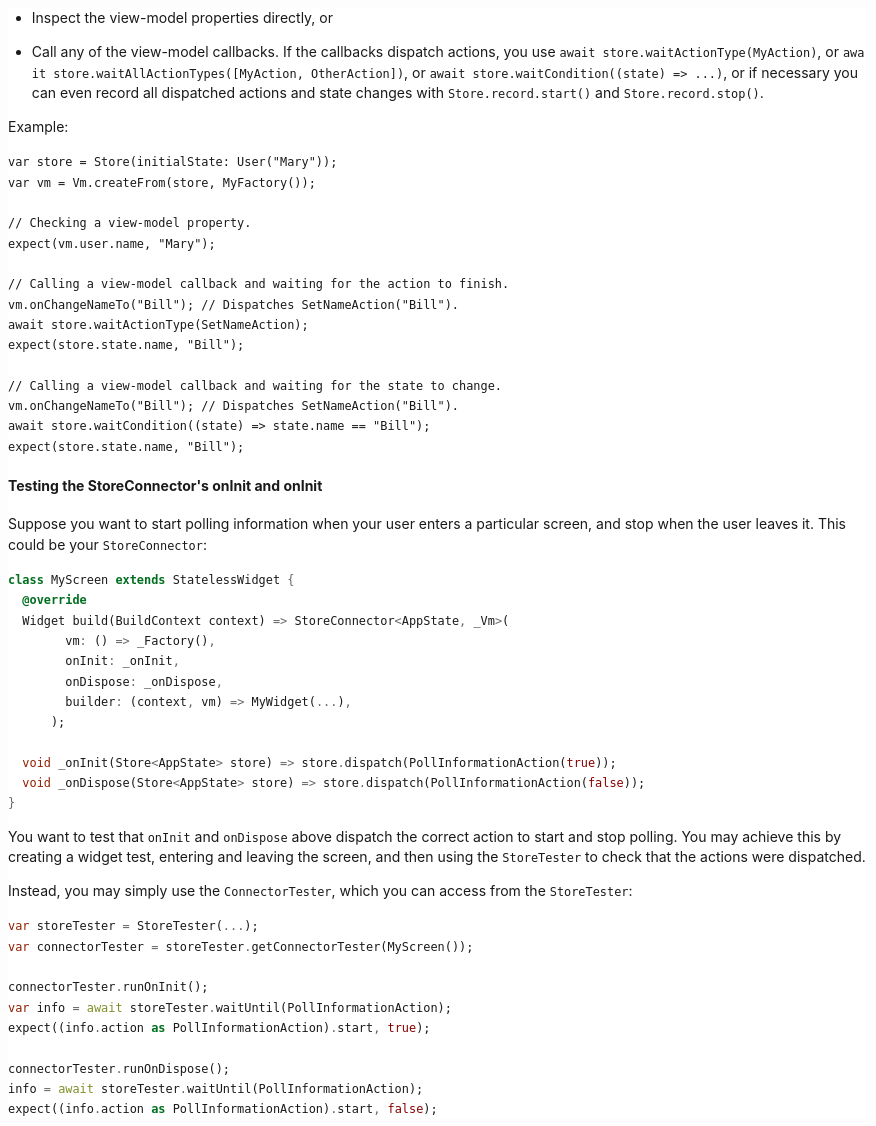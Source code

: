 * Inspect the view-model properties directly, or

* Call any of the view-model callbacks. If the callbacks dispatch actions,
  you use `await store.waitActionType(MyAction)`,
  or `await store.waitAllActionTypes([MyAction, OtherAction])`,
  or `await store.waitCondition((state) => ...)`,
  or if necessary you can even record all dispatched actions and state changes
  with `Store.record.start()` and `Store.record.stop()`.

Example:

```
var store = Store(initialState: User("Mary"));
var vm = Vm.createFrom(store, MyFactory());

// Checking a view-model property.
expect(vm.user.name, "Mary");

// Calling a view-model callback and waiting for the action to finish.
vm.onChangeNameTo("Bill"); // Dispatches SetNameAction("Bill").
await store.waitActionType(SetNameAction);
expect(store.state.name, "Bill");

// Calling a view-model callback and waiting for the state to change.
vm.onChangeNameTo("Bill"); // Dispatches SetNameAction("Bill").
await store.waitCondition((state) => state.name == "Bill");
expect(store.state.name, "Bill");
```

#### Testing the StoreConnector's onInit and onInit

Suppose you want to start polling information when your user enters a particular screen, and stop
when the user leaves it. This could be your `StoreConnector`:

```dart
class MyScreen extends StatelessWidget {
  @override
  Widget build(BuildContext context) => StoreConnector<AppState, _Vm>(
        vm: () => _Factory(),
        onInit: _onInit,
        onDispose: _onDispose,
        builder: (context, vm) => MyWidget(...),
      );

  void _onInit(Store<AppState> store) => store.dispatch(PollInformationAction(true));
  void _onDispose(Store<AppState> store) => store.dispatch(PollInformationAction(false));
}
```

You want to test that `onInit` and `onDispose` above dispatch the correct action to start and stop
polling. You may achieve this by creating a widget test, entering and leaving the screen, and then
using the `StoreTester` to check that the actions were dispatched.

Instead, you may simply use the `ConnectorTester`, which you can access from the `StoreTester`:

```dart
var storeTester = StoreTester(...);
var connectorTester = storeTester.getConnectorTester(MyScreen());

connectorTester.runOnInit();
var info = await storeTester.waitUntil(PollInformationAction);
expect((info.action as PollInformationAction).start, true);

connectorTester.runOnDispose();
info = await storeTester.waitUntil(PollInformationAction);
expect((info.action as PollInformationAction).start, false);
```


[//]: # (The below documentation is very detailed. For an overview, go to)
[//]: # (the <a href="https://medium.com/@marcglasberg/https-medium-com-marcglasberg-async-redux-33ac5e27d5f6?sk=87aefd759273920d444185aa9d447ba0">)
[//]: # (Medium story</a>.)